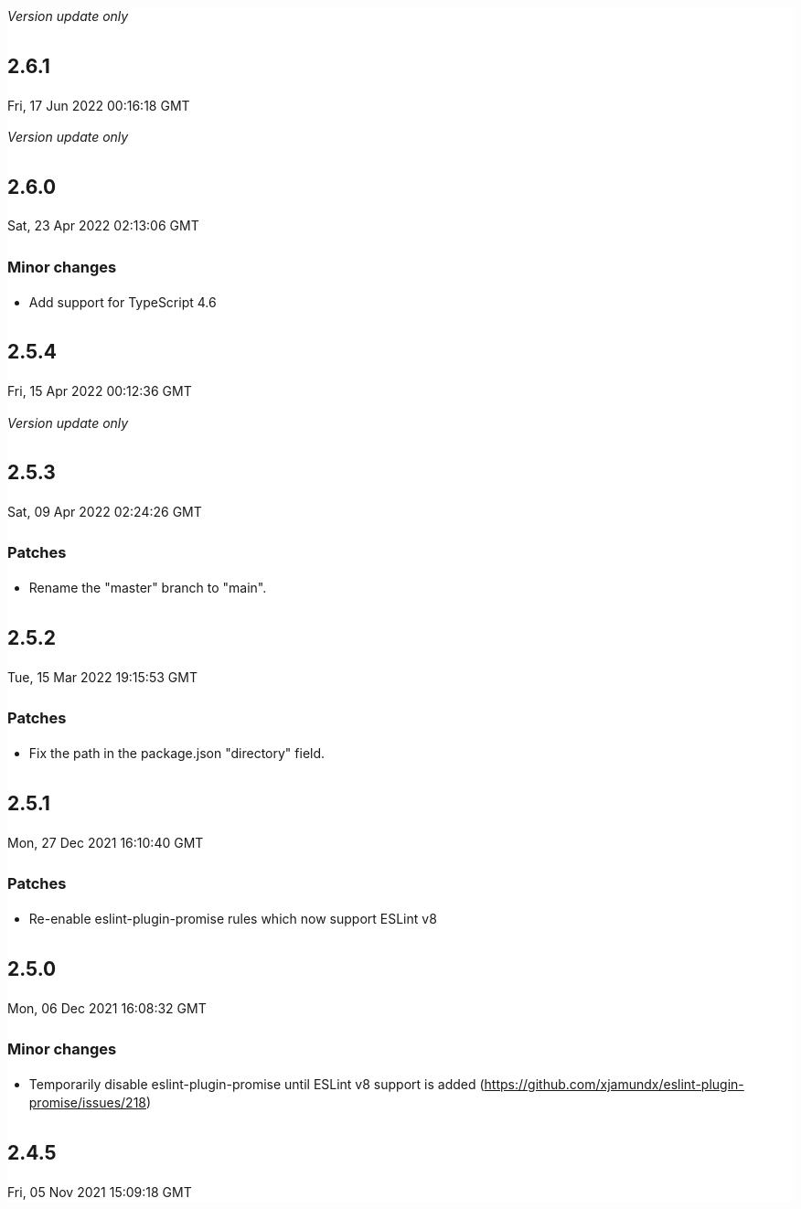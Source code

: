 _Version update only_

## 2.6.1
Fri, 17 Jun 2022 00:16:18 GMT

_Version update only_

## 2.6.0
Sat, 23 Apr 2022 02:13:06 GMT

### Minor changes

- Add support for TypeScript 4.6

## 2.5.4
Fri, 15 Apr 2022 00:12:36 GMT

_Version update only_

## 2.5.3
Sat, 09 Apr 2022 02:24:26 GMT

### Patches

- Rename the "master" branch to "main".

## 2.5.2
Tue, 15 Mar 2022 19:15:53 GMT

### Patches

- Fix the path in the package.json "directory" field.

## 2.5.1
Mon, 27 Dec 2021 16:10:40 GMT

### Patches

- Re-enable eslint-plugin-promise rules which now support ESLint v8

## 2.5.0
Mon, 06 Dec 2021 16:08:32 GMT

### Minor changes

- Temporarily disable eslint-plugin-promise until ESLint v8 support is added (https://github.com/xjamundx/eslint-plugin-promise/issues/218)

## 2.4.5
Fri, 05 Nov 2021 15:09:18 GMT
